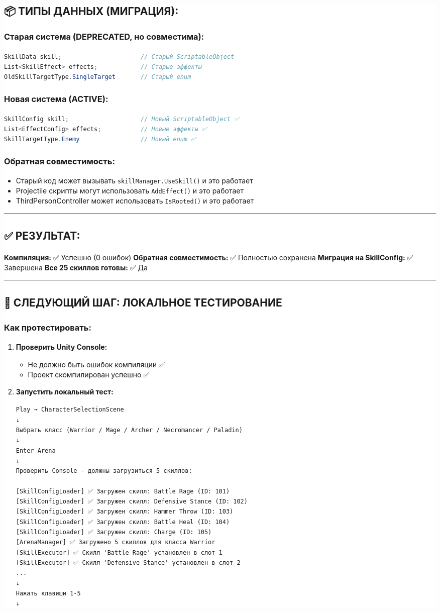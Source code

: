 
## 📦 ТИПЫ ДАННЫХ (МИГРАЦИЯ):

### Старая система (DEPRECATED, но совместима):
```csharp
SkillData skill;                      // Старый ScriptableObject
List<SkillEffect> effects;            // Старые эффекты
OldSkillTargetType.SingleTarget       // Старый enum
```

### Новая система (ACTIVE):
```csharp
SkillConfig skill;                    // Новый ScriptableObject ✅
List<EffectConfig> effects;           // Новые эффекты ✅
SkillTargetType.Enemy                 // Новый enum ✅
```

### Обратная совместимость:
- Старый код может вызывать `skillManager.UseSkill()` и это работает
- Projectile скрипты могут использовать `AddEffect()` и это работает
- ThirdPersonController может использовать `IsRooted()` и это работает

---

## ✅ РЕЗУЛЬТАТ:

**Компиляция:** ✅ Успешно (0 ошибок)
**Обратная совместимость:** ✅ Полностью сохранена
**Миграция на SkillConfig:** ✅ Завершена
**Все 25 скиллов готовы:** ✅ Да

---

## 🧪 СЛЕДУЮЩИЙ ШАГ: ЛОКАЛЬНОЕ ТЕСТИРОВАНИЕ

### Как протестировать:

1. **Проверить Unity Console:**
   - Не должно быть ошибок компиляции ✅
   - Проект скомпилирован успешно ✅

2. **Запустить локальный тест:**
   ```
   Play → CharacterSelectionScene
   ↓
   Выбрать класс (Warrior / Mage / Archer / Necromancer / Paladin)
   ↓
   Enter Arena
   ↓
   Проверить Console - должны загрузиться 5 скиллов:

   [SkillConfigLoader] ✅ Загружен скилл: Battle Rage (ID: 101)
   [SkillConfigLoader] ✅ Загружен скилл: Defensive Stance (ID: 102)
   [SkillConfigLoader] ✅ Загружен скилл: Hammer Throw (ID: 103)
   [SkillConfigLoader] ✅ Загружен скилл: Battle Heal (ID: 104)
   [SkillConfigLoader] ✅ Загружен скилл: Charge (ID: 105)
   [ArenaManager] ✅ Загружено 5 скиллов для класса Warrior
   [SkillExecutor] ✅ Скилл 'Battle Rage' установлен в слот 1
   [SkillExecutor] ✅ Скилл 'Defensive Stance' установлен в слот 2
   ...
   ↓
   Нажать клавиши 1-5
   ↓
   ```